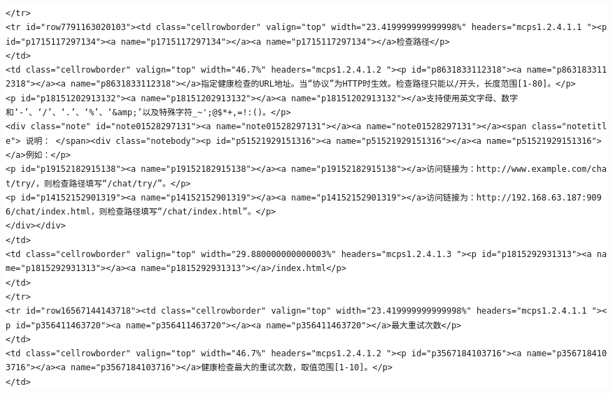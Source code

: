     </tr>
    <tr id="row7791163020103"><td class="cellrowborder" valign="top" width="23.419999999999998%" headers="mcps1.2.4.1.1 "><p id="p1715117297134"><a name="p1715117297134"></a><a name="p1715117297134"></a>检查路径</p>
    </td>
    <td class="cellrowborder" valign="top" width="46.7%" headers="mcps1.2.4.1.2 "><p id="p8631833112318"><a name="p8631833112318"></a><a name="p8631833112318"></a>指定健康检查的URL地址。当“协议”为HTTP时生效。检查路径只能以/开头，长度范围[1-80]。</p>
    <p id="p18151202913132"><a name="p18151202913132"></a><a name="p18151202913132"></a>支持使用英文字母、数字和‘-’、‘/’、‘.’、‘%’、‘&amp;’以及特殊字符_~';@$*+,=!:()。</p>
    <div class="note" id="note01528297131"><a name="note01528297131"></a><a name="note01528297131"></a><span class="notetitle"> 说明： </span><div class="notebody"><p id="p51521929151316"><a name="p51521929151316"></a><a name="p51521929151316"></a>例如：</p>
    <p id="p19152182915138"><a name="p19152182915138"></a><a name="p19152182915138"></a>访问链接为：http://www.example.com/chat/try/，则检查路径填写“/chat/try/”。</p>
    <p id="p14152152901319"><a name="p14152152901319"></a><a name="p14152152901319"></a>访问链接为：http://192.168.63.187:9096/chat/index.html，则检查路径填写“/chat/index.html”。</p>
    </div></div>
    </td>
    <td class="cellrowborder" valign="top" width="29.880000000000003%" headers="mcps1.2.4.1.3 "><p id="p1815292931313"><a name="p1815292931313"></a><a name="p1815292931313"></a>/index.html</p>
    </td>
    </tr>
    <tr id="row16567144143718"><td class="cellrowborder" valign="top" width="23.419999999999998%" headers="mcps1.2.4.1.1 "><p id="p356411463720"><a name="p356411463720"></a><a name="p356411463720"></a>最大重试次数</p>
    </td>
    <td class="cellrowborder" valign="top" width="46.7%" headers="mcps1.2.4.1.2 "><p id="p3567184103716"><a name="p3567184103716"></a><a name="p3567184103716"></a>健康检查最大的重试次数，取值范围[1-10]。</p>
    </td>
